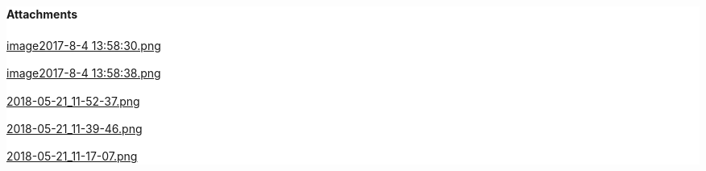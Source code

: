 
#### Attachments

[image2017-8-4 13:58:30.png](/.attachments/29918489.png)

[image2017-8-4 13:58:38.png](/.attachments/29918490.png)

[2018-05-21_11-52-37.png](/.attachments/29918491.png)

[2018-05-21_11-39-46.png](/.attachments/29918492.png)

[2018-05-21_11-17-07.png](/.attachments/29918493.png)

